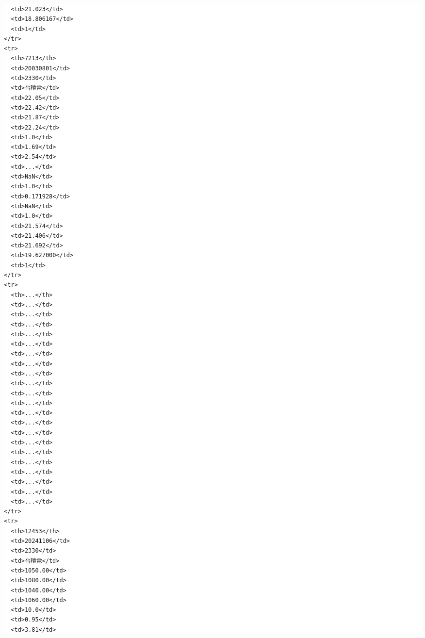       <td>21.023</td>
      <td>18.806167</td>
      <td>1</td>
    </tr>
    <tr>
      <th>7213</th>
      <td>20030801</td>
      <td>2330</td>
      <td>台積電</td>
      <td>22.05</td>
      <td>22.42</td>
      <td>21.87</td>
      <td>22.24</td>
      <td>1.0</td>
      <td>1.69</td>
      <td>2.54</td>
      <td>...</td>
      <td>NaN</td>
      <td>1.0</td>
      <td>0.171928</td>
      <td>NaN</td>
      <td>1.0</td>
      <td>21.574</td>
      <td>21.406</td>
      <td>21.692</td>
      <td>19.627000</td>
      <td>1</td>
    </tr>
    <tr>
      <th>...</th>
      <td>...</td>
      <td>...</td>
      <td>...</td>
      <td>...</td>
      <td>...</td>
      <td>...</td>
      <td>...</td>
      <td>...</td>
      <td>...</td>
      <td>...</td>
      <td>...</td>
      <td>...</td>
      <td>...</td>
      <td>...</td>
      <td>...</td>
      <td>...</td>
      <td>...</td>
      <td>...</td>
      <td>...</td>
      <td>...</td>
      <td>...</td>
    </tr>
    <tr>
      <th>12453</th>
      <td>20241106</td>
      <td>2330</td>
      <td>台積電</td>
      <td>1050.00</td>
      <td>1080.00</td>
      <td>1040.00</td>
      <td>1060.00</td>
      <td>10.0</td>
      <td>0.95</td>
      <td>3.81</td>